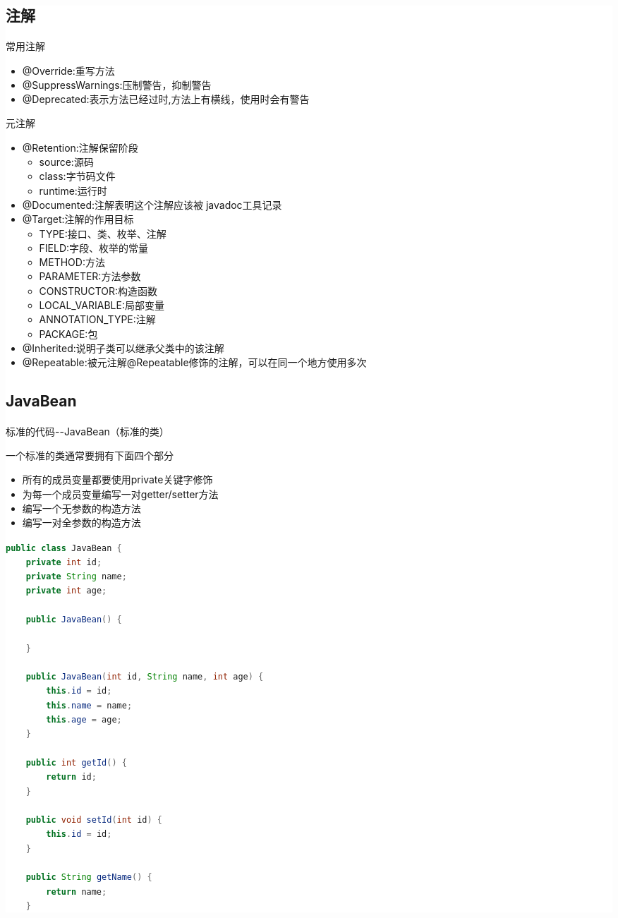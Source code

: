 ## 注解

常用注解

* @Override:重写方法
* @SuppressWarnings:压制警告，抑制警告
* @Deprecated:表示方法已经过时,方法上有横线，使用时会有警告

元注解

* @Retention:注解保留阶段
    * source:源码
    * class:字节码文件
    * runtime:运行时
* @Documented:注解表明这个注解应该被 javadoc工具记录
* @Target:注解的作用目标
    * TYPE:接口、类、枚举、注解
    * FIELD:字段、枚举的常量
    * METHOD:方法
    * PARAMETER:方法参数
    * CONSTRUCTOR:构造函数
    * LOCAL_VARIABLE:局部变量
    * ANNOTATION_TYPE:注解
    * PACKAGE:包
* @Inherited:说明子类可以继承父类中的该注解
* @Repeatable:被元注解@Repeatable修饰的注解，可以在同一个地方使用多次

## JavaBean

标准的代码--JavaBean（标准的类）

一个标准的类通常要拥有下面四个部分

* 所有的成员变量都要使用private关键字修饰
* 为每一个成员变量编写一对getter/setter方法
* 编写一个无参数的构造方法
* 编写一对全参数的构造方法

```java
public class JavaBean {
    private int id;
    private String name;
    private int age;

    public JavaBean() {

    }

    public JavaBean(int id, String name, int age) {
        this.id = id;
        this.name = name;
        this.age = age;
    }

    public int getId() {
        return id;
    }

    public void setId(int id) {
        this.id = id;
    }

    public String getName() {
        return name;
    }

```